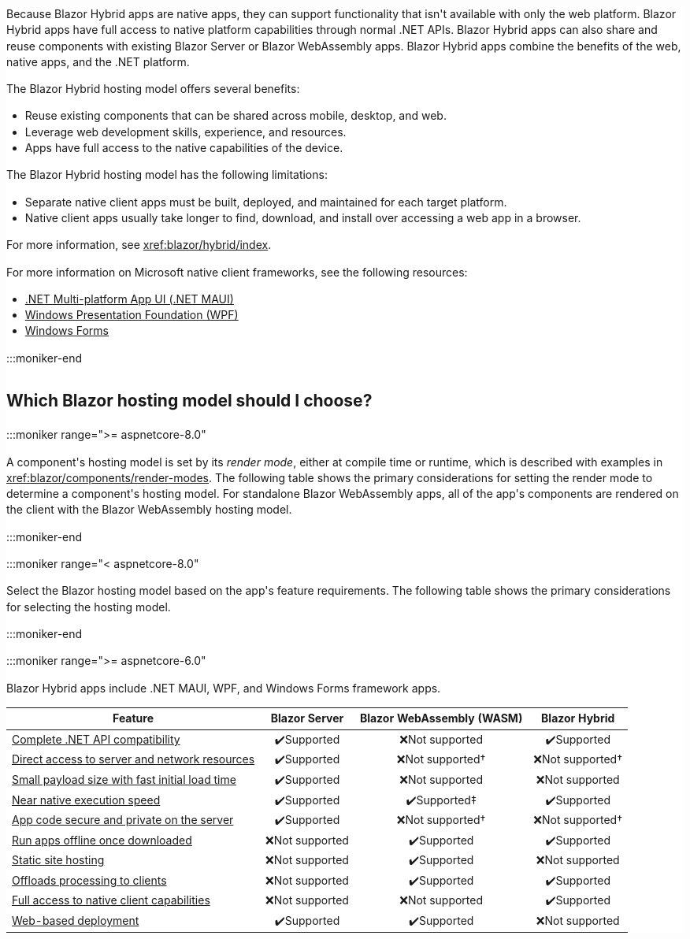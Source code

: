 Because Blazor Hybrid apps are native apps, they can support functionality that isn't available with only the web platform. Blazor Hybrid apps have full access to native platform capabilities through normal .NET APIs. Blazor Hybrid apps can also share and reuse components with existing Blazor Server or Blazor WebAssembly apps. Blazor Hybrid apps combine the benefits of the web, native apps, and the .NET platform.

The Blazor Hybrid hosting model offers several benefits:

* Reuse existing components that can be shared across mobile, desktop, and web.
* Leverage web development skills, experience, and resources.
* Apps have full access to the native capabilities of the device.

The Blazor Hybrid hosting model has the following limitations:

* Separate native client apps must be built, deployed, and maintained for each target platform.
* Native client apps usually take longer to find, download, and install over accessing a web app in a browser.

For more information, see <xref:blazor/hybrid/index>.

For more information on Microsoft native client frameworks, see the following resources:

* [.NET Multi-platform App UI (.NET MAUI)](/dotnet/maui/what-is-maui)
* [Windows Presentation Foundation (WPF)](/dotnet/desktop/wpf/overview/)
* [Windows Forms](/dotnet/desktop/winforms/overview/)

:::moniker-end

## Which Blazor hosting model should I choose?

:::moniker range=">= aspnetcore-8.0"

A component's hosting model is set by its *render mode*, either at compile time or runtime, which is described with examples in <xref:blazor/components/render-modes>. The following table shows the primary considerations for setting the render mode to determine a component's hosting model. For standalone Blazor WebAssembly apps, all of the app's components are rendered on the client with the Blazor WebAssembly hosting model.

:::moniker-end

:::moniker range="< aspnetcore-8.0"

Select the Blazor hosting model based on the app's feature requirements. The following table shows the primary considerations for selecting the hosting model.

:::moniker-end

:::moniker range=">= aspnetcore-6.0" 

Blazor Hybrid apps include .NET MAUI, WPF, and Windows Forms framework apps.

| Feature | Blazor Server | Blazor WebAssembly (WASM) | Blazor Hybrid |
| --- | :---: | :---: | :---: |
| [Complete .NET API compatibility](#complete-net-api-compatibility) | <span aria-hidden="true">✔️</span><span class="visually-hidden">Supported</span> | <span aria-hidden="true">❌</span><span class="visually-hidden">Not supported</span> | <span aria-hidden="true">✔️</span><span class="visually-hidden">Supported</span> |
| [Direct access to server and network resources](#direct-access-to-server-and-network-resources) | <span aria-hidden="true">✔️</span><span class="visually-hidden">Supported</span> | <span aria-hidden="true">❌</span><span class="visually-hidden">Not supported</span>&dagger; | <span aria-hidden="true">❌</span><span class="visually-hidden">Not supported</span>&dagger; |
| [Small payload size with fast initial load time](#small-payload-size-with-fast-initial-load-time) | <span aria-hidden="true">✔️</span><span class="visually-hidden">Supported</span> | <span aria-hidden="true">❌</span><span class="visually-hidden">Not supported</span> | <span aria-hidden="true">❌</span><span class="visually-hidden">Not supported</span> |
| [Near native execution speed](#near-native-execution-speed) | <span aria-hidden="true">✔️</span><span class="visually-hidden">Supported</span> | <span aria-hidden="true">✔️</span><span class="visually-hidden">Supported</span>&Dagger; | <span aria-hidden="true">✔️</span><span class="visually-hidden">Supported</span> |
| [App code secure and private on the server](#app-code-secure-and-private-on-the-server) | <span aria-hidden="true">✔️</span><span class="visually-hidden">Supported</span> | <span aria-hidden="true">❌</span><span class="visually-hidden">Not supported</span>&dagger; | <span aria-hidden="true">❌</span><span class="visually-hidden">Not supported</span>&dagger; |
| [Run apps offline once downloaded](#run-apps-offline-once-downloaded) | <span aria-hidden="true">❌</span><span class="visually-hidden">Not supported</span> | <span aria-hidden="true">✔️</span><span class="visually-hidden">Supported</span> | <span aria-hidden="true">✔️</span><span class="visually-hidden">Supported</span> |
| [Static site hosting](#static-site-hosting) | <span aria-hidden="true">❌</span><span class="visually-hidden">Not supported</span> | <span aria-hidden="true">✔️</span><span class="visually-hidden">Supported</span> | <span aria-hidden="true">❌</span><span class="visually-hidden">Not supported</span> |
| [Offloads processing to clients](#offloads-processing-to-clients) | <span aria-hidden="true">❌</span><span class="visually-hidden">Not supported</span> | <span aria-hidden="true">✔️</span><span class="visually-hidden">Supported</span> | <span aria-hidden="true">✔️</span><span class="visually-hidden">Supported</span> |
| [Full access to native client capabilities](#full-access-to-native-client-capabilities) | <span aria-hidden="true">❌</span><span class="visually-hidden">Not supported</span> | <span aria-hidden="true">❌</span><span class="visually-hidden">Not supported</span> | <span aria-hidden="true">✔️</span><span class="visually-hidden">Supported</span> |
| [Web-based deployment](#web-based-deployment) | <span aria-hidden="true">✔️</span><span class="visually-hidden">Supported</span> | <span aria-hidden="true">✔️</span><span class="visually-hidden">Supported</span> | <span aria-hidden="true">❌</span><span class="visually-hidden">Not supported</span> |

